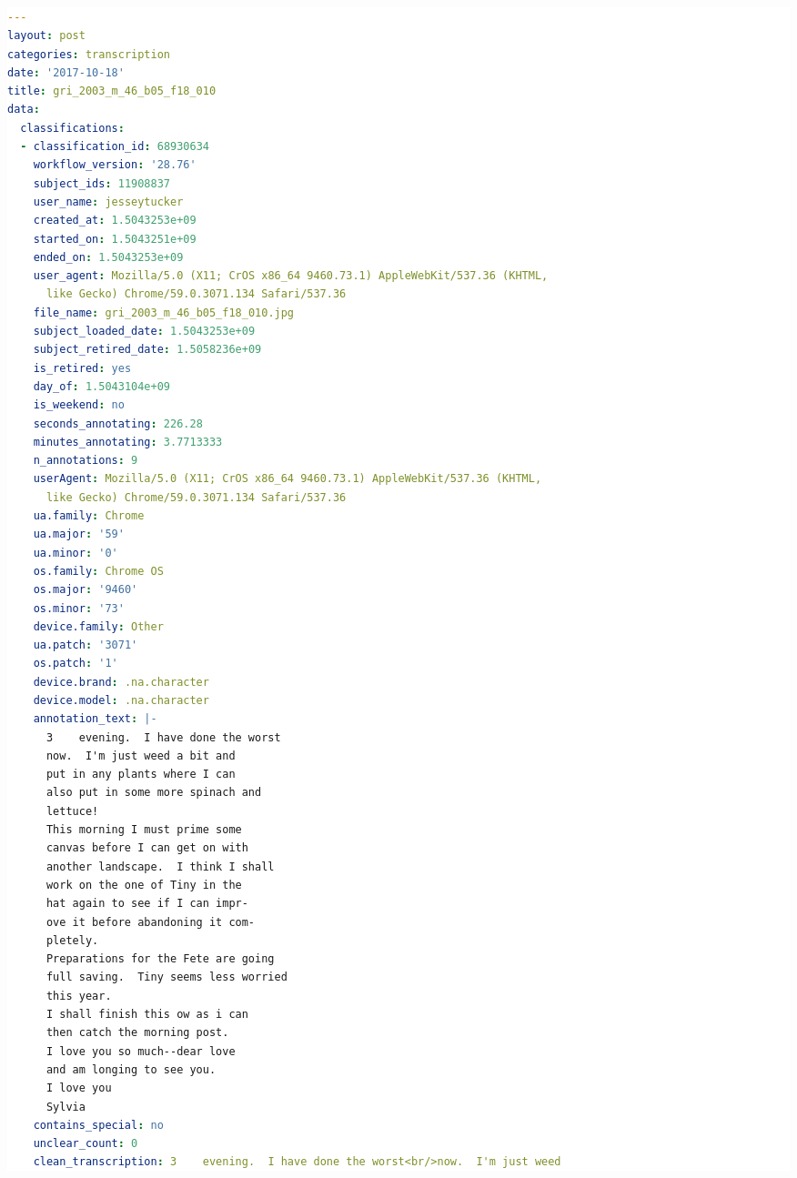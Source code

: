 ```yaml
---
layout: post
categories: transcription
date: '2017-10-18'
title: gri_2003_m_46_b05_f18_010
data:
  classifications:
  - classification_id: 68930634
    workflow_version: '28.76'
    subject_ids: 11908837
    user_name: jesseytucker
    created_at: 1.5043253e+09
    started_on: 1.5043251e+09
    ended_on: 1.5043253e+09
    user_agent: Mozilla/5.0 (X11; CrOS x86_64 9460.73.1) AppleWebKit/537.36 (KHTML,
      like Gecko) Chrome/59.0.3071.134 Safari/537.36
    file_name: gri_2003_m_46_b05_f18_010.jpg
    subject_loaded_date: 1.5043253e+09
    subject_retired_date: 1.5058236e+09
    is_retired: yes
    day_of: 1.5043104e+09
    is_weekend: no
    seconds_annotating: 226.28
    minutes_annotating: 3.7713333
    n_annotations: 9
    userAgent: Mozilla/5.0 (X11; CrOS x86_64 9460.73.1) AppleWebKit/537.36 (KHTML,
      like Gecko) Chrome/59.0.3071.134 Safari/537.36
    ua.family: Chrome
    ua.major: '59'
    ua.minor: '0'
    os.family: Chrome OS
    os.major: '9460'
    os.minor: '73'
    device.family: Other
    ua.patch: '3071'
    os.patch: '1'
    device.brand: .na.character
    device.model: .na.character
    annotation_text: |-
      3    evening.  I have done the worst
      now.  I'm just weed a bit and
      put in any plants where I can
      also put in some more spinach and
      lettuce!
      This morning I must prime some
      canvas before I can get on with
      another landscape.  I think I shall
      work on the one of Tiny in the
      hat again to see if I can impr-
      ove it before abandoning it com-
      pletely.
      Preparations for the Fete are going
      full saving.  Tiny seems less worried
      this year.
      I shall finish this ow as i can
      then catch the morning post.
      I love you so much--dear love
      and am longing to see you.
      I love you
      Sylvia
    contains_special: no
    unclear_count: 0
    clean_transcription: 3    evening.  I have done the worst<br/>now.  I'm just weed
```